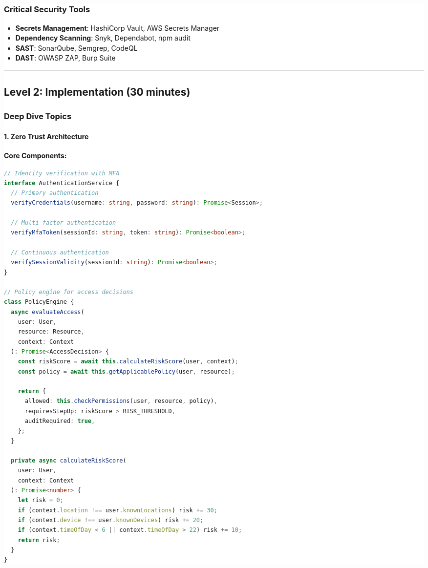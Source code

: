 ### Critical Security Tools

- **Secrets Management**: HashiCorp Vault, AWS Secrets Manager
- **Dependency Scanning**: Snyk, Dependabot, npm audit
- **SAST**: SonarQube, Semgrep, CodeQL
- **DAST**: OWASP ZAP, Burp Suite

---

## Level 2: Implementation (30 minutes)

### Deep Dive Topics

#### 1. Zero Trust Architecture

**Core Components:**

```typescript
// Identity verification with MFA
interface AuthenticationService {
  // Primary authentication
  verifyCredentials(username: string, password: string): Promise<Session>;

  // Multi-factor authentication
  verifyMfaToken(sessionId: string, token: string): Promise<boolean>;

  // Continuous authentication
  verifySessionValidity(sessionId: string): Promise<boolean>;
}

// Policy engine for access decisions
class PolicyEngine {
  async evaluateAccess(
    user: User,
    resource: Resource,
    context: Context
  ): Promise<AccessDecision> {
    const riskScore = await this.calculateRiskScore(user, context);
    const policy = await this.getApplicablePolicy(user, resource);

    return {
      allowed: this.checkPermissions(user, resource, policy),
      requiresStepUp: riskScore > RISK_THRESHOLD,
      auditRequired: true,
    };
  }

  private async calculateRiskScore(
    user: User,
    context: Context
  ): Promise<number> {
    let risk = 0;
    if (context.location !== user.knownLocations) risk += 30;
    if (context.device !== user.knownDevices) risk += 20;
    if (context.timeOfDay < 6 || context.timeOfDay > 22) risk += 10;
    return risk;
  }
}
```
